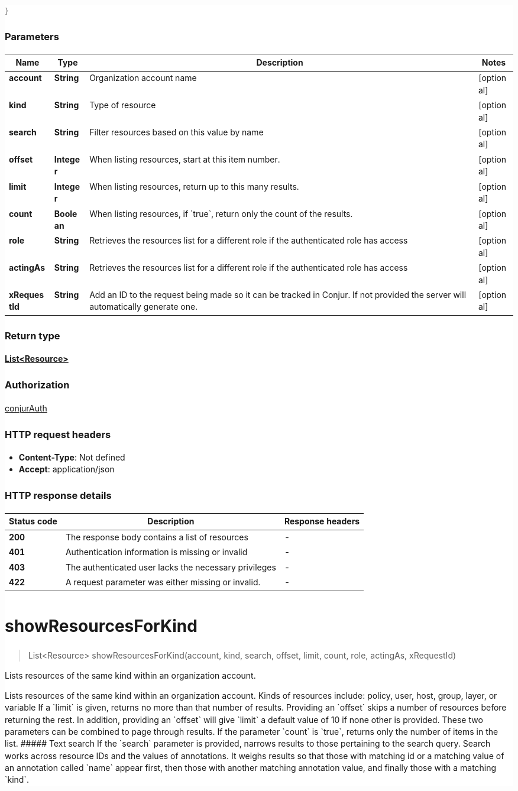 ```java
}
```

### Parameters

Name | Type | Description  | Notes
------------- | ------------- | ------------- | -------------
 **account** | **String**| Organization account name | [optional]
 **kind** | **String**| Type of resource | [optional]
 **search** | **String**| Filter resources based on this value by name | [optional]
 **offset** | **Integer**| When listing resources, start at this item number. | [optional]
 **limit** | **Integer**| When listing resources, return up to this many results. | [optional]
 **count** | **Boolean**| When listing resources, if &#x60;true&#x60;, return only the count of the results. | [optional]
 **role** | **String**| Retrieves the resources list for a different role if the authenticated role has access | [optional]
 **actingAs** | **String**| Retrieves the resources list for a different role if the authenticated role has access | [optional]
 **xRequestId** | **String**| Add an ID to the request being made so it can be tracked in Conjur. If not provided the server will automatically generate one.  | [optional]

### Return type

[**List&lt;Resource&gt;**](Resource.md)

### Authorization

[conjurAuth](../README.md#conjurAuth)

### HTTP request headers

 - **Content-Type**: Not defined
 - **Accept**: application/json

### HTTP response details
| Status code | Description | Response headers |
|-------------|-------------|------------------|
**200** | The response body contains a list of resources |  -  |
**401** | Authentication information is missing or invalid |  -  |
**403** | The authenticated user lacks the necessary privileges |  -  |
**422** | A request parameter was either missing or invalid. |  -  |

<a name="showResourcesForKind"></a>
# **showResourcesForKind**
> List&lt;Resource&gt; showResourcesForKind(account, kind, search, offset, limit, count, role, actingAs, xRequestId)

Lists resources of the same kind within an organization account.

Lists resources of the same kind within an organization account.  Kinds of resources include: policy, user, host, group, layer, or variable  If a &#x60;limit&#x60; is given, returns no more than that number of results. Providing an &#x60;offset&#x60; skips a number of resources before returning the rest. In addition, providing an &#x60;offset&#x60; will give &#x60;limit&#x60; a default value of 10 if none other is provided. These two parameters can be combined to page through results.  If the parameter &#x60;count&#x60; is &#x60;true&#x60;, returns only the number of items in the list.  ##### Text search  If the &#x60;search&#x60; parameter is provided, narrows results to those pertaining to the search query. Search works across resource IDs and the values of annotations. It weighs results so that those with matching id or a matching value of an annotation called &#x60;name&#x60; appear first, then those with another matching annotation value, and finally those with a matching  &#x60;kind&#x60;. 
